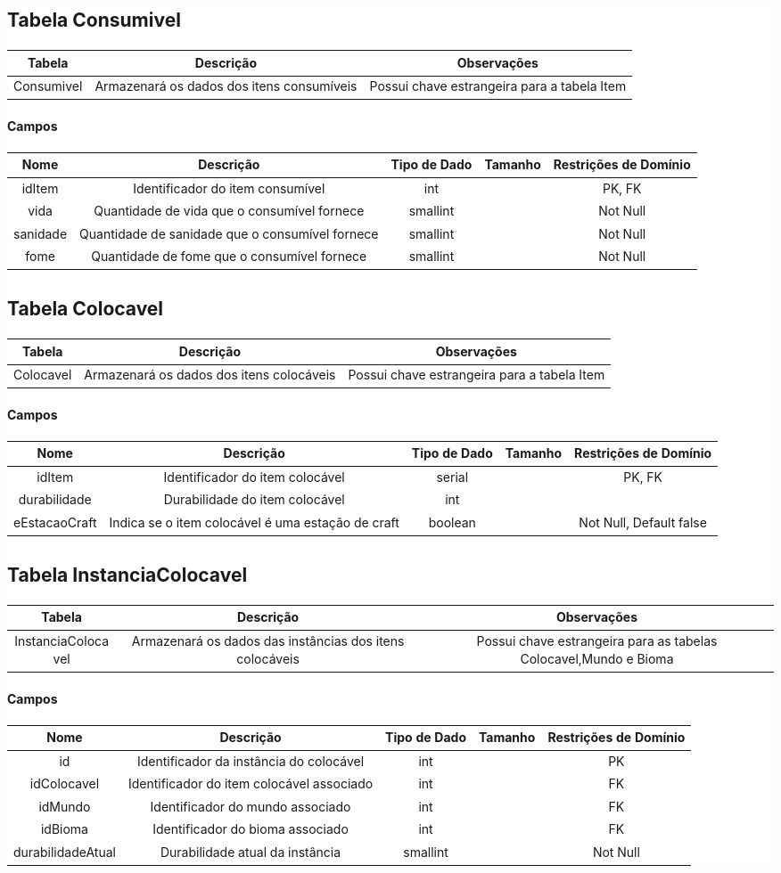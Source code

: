 
## Tabela Consumivel

| Tabela | Descrição | Observações |
|:----:|:-----:|:-----:|
| Consumivel | Armazenará os dados dos itens consumíveis | Possui chave estrangeira para a tabela Item |

#### Campos

| Nome | Descrição | Tipo de Dado | Tamanho | Restrições de Domínio |
| :------: | :------: | :------: | :------: | :------: |
| idItem | Identificador do item consumível | int |  | PK, FK |
| vida | Quantidade de vida que o consumível fornece | smallint |  | Not Null |
| sanidade | Quantidade de sanidade que o consumível fornece | smallint |  | Not Null |
| fome | Quantidade de fome que o consumível fornece | smallint |  | Not Null |

## Tabela Colocavel

| Tabela | Descrição | Observações |
|:----:|:-----:|:-----:|
| Colocavel | Armazenará os dados dos itens colocáveis | Possui chave estrangeira para a tabela Item |

#### Campos

| Nome | Descrição | Tipo de Dado | Tamanho | Restrições de Domínio |
| :------: | :------: | :------: | :------: | :------: |
| idItem | Identificador do item colocável | serial |  | PK, FK |
| durabilidade | Durabilidade do item colocável | int |  | |
| eEstacaoCraft | Indica se o item colocável é uma estação de craft | boolean |  | Not Null, Default false |

## Tabela InstanciaColocavel

| Tabela | Descrição | Observações |
|:----:|:-----:|:-----:|
| InstanciaColocavel | Armazenará os dados das instâncias dos itens colocáveis | Possui chave estrangeira para as tabelas Colocavel,Mundo e Bioma |

#### Campos

| Nome | Descrição | Tipo de Dado | Tamanho | Restrições de Domínio |
| :------: | :------: | :------: | :------: | :------: |
| id | Identificador da instância do colocável | int |  | PK |
| idColocavel | Identificador do item colocável associado | int |  | FK |
| idMundo | Identificador do mundo associado | int |  | FK |
| idBioma | Identificador do bioma associado | int |  | FK |
| durabilidadeAtual | Durabilidade atual da instância | smallint |  | Not Null |
